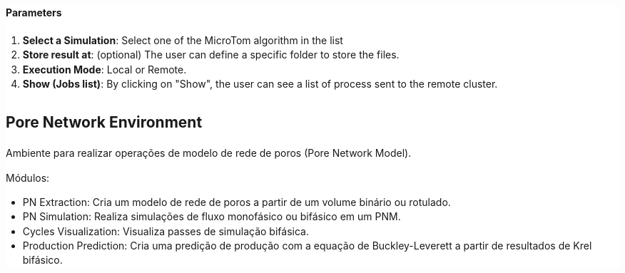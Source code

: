 #### __Parameters__

1. __Select a Simulation__: Select one of the MicroTom algorithm in the list
2. __Store result at__: (optional) The user can define a specific folder to store the files.
3. __Execution Mode__: Local or Remote.
4. __Show (Jobs list)__: By clicking on "Show", the user can see a list of process sent to the remote cluster.

## Pore Network Environment

Ambiente para realizar operações de modelo de rede de poros (Pore Network Model).

Módulos:

- PN Extraction: Cria um modelo de rede de poros a partir de um volume binário ou rotulado.
- PN Simulation: Realiza simulações de fluxo monofásico ou bifásico em um PNM.
- Cycles Visualization: Visualiza passes de simulação bifásica.
- Production Prediction: Cria uma predição de produção com a equação de Buckley-Leverett a partir de resultados de Krel bifásico.
